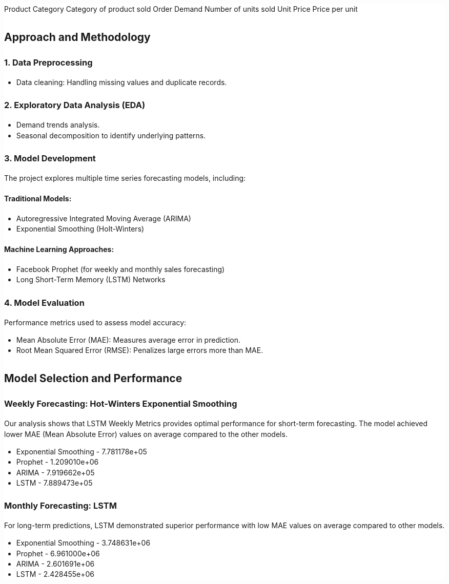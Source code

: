 </tr>
<tr>
<td>Product Category</td>
<td>Category of product sold</td>
</tr>
<tr>
<td>Order Demand</td>
<td>Number of units sold</td>
</tr>
<tr>
<td>Unit Price</td>
<td>Price per unit</td>
</tr>
</tbody>
</table></markdown-accessiblity-table>

## Approach and Methodology 
### 1. Data Preprocessing
- Data cleaning: Handling missing values and duplicate records.

### 2. Exploratory Data Analysis (EDA)
- Demand trends analysis.
- Seasonal decomposition to identify underlying patterns.
### 3. Model Development
The project explores multiple time series forecasting models, including:
#### Traditional Models:
- Autoregressive Integrated Moving Average (ARIMA)
- Exponential Smoothing (Holt-Winters)
#### Machine Learning Approaches:
- Facebook Prophet (for weekly and monthly sales forecasting)
- Long Short-Term Memory (LSTM) Networks

### 4. Model Evaluation
Performance metrics used to assess model accuracy:
- Mean Absolute Error (MAE): Measures average error in prediction.
- Root Mean Squared Error (RMSE): Penalizes large errors more than MAE.

## Model Selection and Performance
### Weekly Forecasting: Hot-Winters Exponential Smoothing
 Our analysis shows that LSTM Weekly Metrics provides optimal performance for short-term forecasting. 
 The model achieved lower MAE (Mean Absolute Error) values on average compared to the 
 other models.
 - Exponential Smoothing - 7.781178e+05
 - Prophet - 1.209010e+06
 - ARIMA - 7.919662e+05
 - LSTM - 7.889473e+05
### Monthly Forecasting: LSTM  
 For long-term predictions, LSTM demonstrated superior performance with low MAE values on average compared to 
 other models.
 - Exponential Smoothing - 3.748631e+06	
 - Prophet - 6.961000e+06
 - ARIMA - 2.601691e+06
 - LSTM - 2.428455e+06
